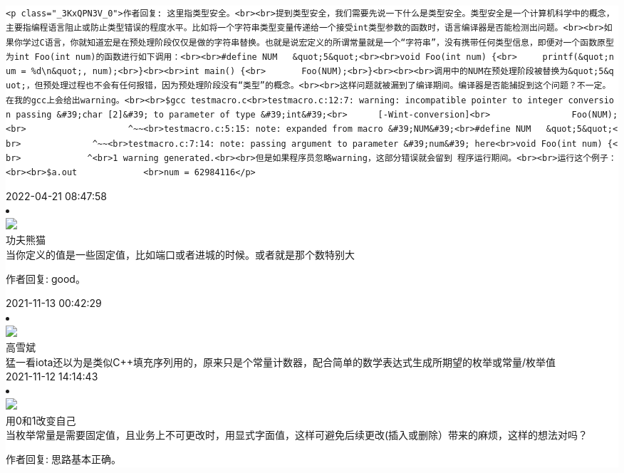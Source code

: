     <p class="_3KxQPN3V_0">作者回复: 这里指类型安全。<br><br>提到类型安全，我们需要先说一下什么是类型安全。类型安全是一个计算机科学中的概念，主要指编程语言阻止或防止类型错误的程度水平。比如将一个字符串类型变量传递给一个接受int类型参数的函数时，语言编译器是否能检测出问题。<br><br>如果你学过C语言，你就知道宏是在预处理阶段仅仅是做的字符串替换。也就是说宏定义的所谓常量就是一个“字符串”，没有携带任何类型信息，即便对一个函数原型为int Foo(int num)的函数进行如下调用：<br><br>#define NUM   &quot;5&quot;<br><br>void Foo(int num) {<br>		printf(&quot;num = %d\n&quot;, num);<br>}<br><br>int main() {<br>		Foo(NUM);<br>}<br><br><br>调用中的NUM在预处理阶段被替换为&quot;5&quot;，但预处理过程也不会有任何报错，因为预处理阶段没有“类型”的概念。<br><br>这样问题就被漏到了编译期间。编译器是否能捕捉到这个问题？不一定。在我的gcc上会给出warning。<br><br>$gcc testmacro.c<br>testmacro.c:12:7: warning: incompatible pointer to integer conversion passing &#39;char [2]&#39; to parameter of type &#39;int&#39;<br>      [-Wint-conversion]<br>                Foo(NUM);<br>                    ^~~<br>testmacro.c:5:15: note: expanded from macro &#39;NUM&#39;<br>#define NUM   &quot;5&quot;<br>              ^~~<br>testmacro.c:7:14: note: passing argument to parameter &#39;num&#39; here<br>void Foo(int num) {<br>             ^<br>1 warning generated.<br><br>但是如果程序员忽略warning，这部分错误就会留到 程序运行期间。<br><br>运行这个例子：<br><br>$a.out             <br>num = 62984116</p>
  </div>
  <div class="_3klNVc4Z_0">
    <div class="_3Hkula0k_0">2022-04-21 08:47:58</div>
  </div>
</div>
</div>
</li>
<li>
<div class="_2sjJGcOH_0"><img src="https://static001.geekbang.org/account/avatar/00/29/b0/d3/200e82ff.jpg"
  class="_3FLYR4bF_0">
<div class="_36ChpWj4_0">
  <div class="_2zFoi7sd_0"><span>功夫熊猫</span>
  </div>
  <div class="_2_QraFYR_0">当你定义的值是一些固定值，比如端口或者进城的时候。或者就是那个数特别大</div>
  <div class="_10o3OAxT_0">
    <p class="_3KxQPN3V_0">作者回复: good。</p>
  </div>
  <div class="_3klNVc4Z_0">
    <div class="_3Hkula0k_0">2021-11-13 00:42:29</div>
  </div>
</div>
</div>
</li>
<li>
<div class="_2sjJGcOH_0"><img src="https://static001.geekbang.org/account/avatar/00/2b/26/bc/18314557.jpg"
  class="_3FLYR4bF_0">
<div class="_36ChpWj4_0">
  <div class="_2zFoi7sd_0"><span>高雪斌</span>
  </div>
  <div class="_2_QraFYR_0">猛一看iota还以为是类似C++填充序列用的，原来只是个常量计数器，配合简单的数学表达式生成所期望的枚举或常量&#47;枚举值</div>
  <div class="_10o3OAxT_0">
    
  </div>
  <div class="_3klNVc4Z_0">
    <div class="_3Hkula0k_0">2021-11-12 14:14:43</div>
  </div>
</div>
</div>
</li>
<li>
<div class="_2sjJGcOH_0"><img src="http://thirdwx.qlogo.cn/mmopen/vi_32/lfMbV8RibrhFxjILg4550cZiaay64mTh5Zibon64TiaicC8jDMEK7VaXOkllHSpS582Jl1SUHm6Jib2AticVlHibiaBvUOA/132"
  class="_3FLYR4bF_0">
<div class="_36ChpWj4_0">
  <div class="_2zFoi7sd_0"><span>用0和1改变自己</span>
  </div>
  <div class="_2_QraFYR_0">当枚举常量是需要固定值，且业务上不可更改时，用显式字面值，这样可避免后续更改(插入或删除）带来的麻烦，这样的想法对吗？</div>
  <div class="_10o3OAxT_0">
    <p class="_3KxQPN3V_0">作者回复: 思路基本正确。</p>
  </div>
  <div class="_3klNVc4Z_0">